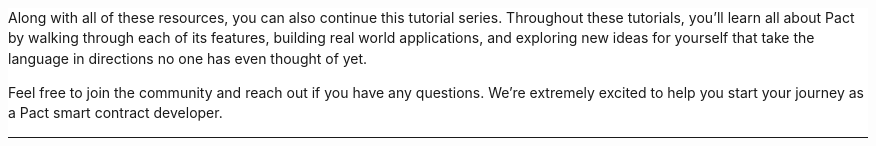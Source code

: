 
Along with all of these resources, you can also continue this tutorial series. Throughout these tutorials, you’ll learn all about Pact by walking through each of its features, building real world applications, and exploring new ideas for yourself that take the language in directions no one has even thought of yet. 

Feel free to join the community and reach out if you have any questions. We’re extremely excited to help you start your journey as a Pact smart contract developer. 

___






